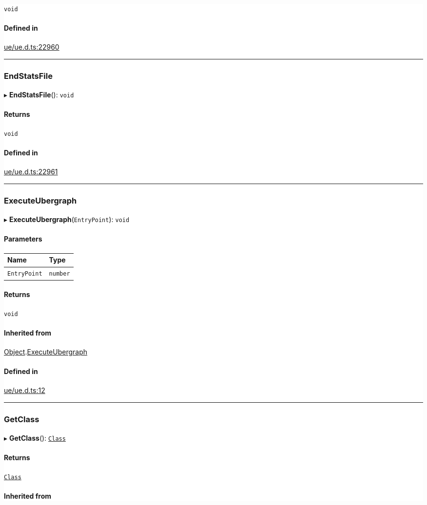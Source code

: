`void`

#### Defined in

[ue/ue.d.ts:22960](https://github.com/YugMetaverse/yug_typings/blob/b7d9b19/ue/ue.d.ts#L22960)

___

### EndStatsFile

▸ **EndStatsFile**(): `void`

#### Returns

`void`

#### Defined in

[ue/ue.d.ts:22961](https://github.com/YugMetaverse/yug_typings/blob/b7d9b19/ue/ue.d.ts#L22961)

___

### ExecuteUbergraph

▸ **ExecuteUbergraph**(`EntryPoint`): `void`

#### Parameters

| Name | Type |
| :------ | :------ |
| `EntryPoint` | `number` |

#### Returns

`void`

#### Inherited from

[Object](ue_ue.Object.md).[ExecuteUbergraph](ue_ue.Object.md#executeubergraph)

#### Defined in

[ue/ue.d.ts:12](https://github.com/YugMetaverse/yug_typings/blob/b7d9b19/ue/ue.d.ts#L12)

___

### GetClass

▸ **GetClass**(): [`Class`](ue_ue.Class.md)

#### Returns

[`Class`](ue_ue.Class.md)

#### Inherited from
